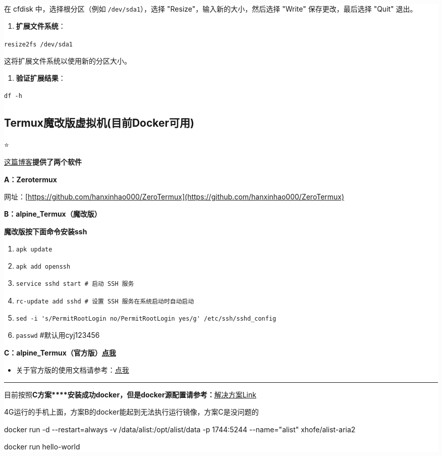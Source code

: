 在 cfdisk 中，选择根分区（例如 `/dev/sda1`），选择 "Resize"，输入新的大小，然后选择 "Write" 保存更改，最后选择 "Quit" 退出。

1.  **扩展文件系统**：

```
resize2fs /dev/sda1
```

这将扩展文件系统以使用新的分区大小。

1.  **验证扩展结果**：

```
df -h
```

## Termux魔改版虚拟机(目前Docker可用)

⭐

[这篇博客](https://blog.csdn.net/LJZxiaolongbao/article/details/139145986)**提供了两个软件**

**A：Zerotermux**

网址：[https://github.com/hanxinhao000/ZeroTermux](https://github.com/hanxinhao000/ZeroTermux)

**B：alpine_Termux（魔改版）**

**魔改版按下面命令安装ssh**

1.  `apk update`

1.  `apk add openssh`

1.  `service sshd start # 启动 SSH 服务`

1.  `rc-update add sshd # 设置 SSH 服务在系统启动时自动启动`

1.  `sed -i 's/PermitRootLogin no/PermitRootLogin yes/g' /etc/ssh/sshd_config`

1.  `passwd` #默认用cyj123456

**C：alpine_Termux（官方版）**[**点我**](https://github.com/FakeRajbhx/alpine-term)

-   关于官方版的使用文档请参考：[点我](https://www.cnblogs.com/yanqb/p/17367504.html)

----------

目前按照**C方案****安装成功docker，但是docker源配置请参考：**[解决方案Link](https://blog.csdn.net/liu854046222/article/details/146000198)

4G运行的手机上面，方案B的docker能起到无法执行运行镜像，方案C是没问题的

docker run -d --restart=always -v /data/alist:/opt/alist/data -p 1744:5244 --name="alist" xhofe/alist-aria2

docker run hello-world

